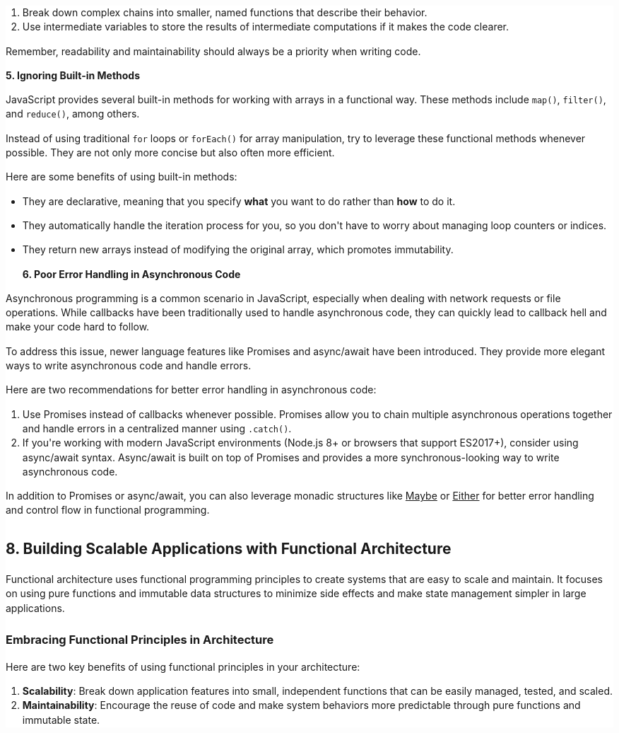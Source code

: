1.  Break down complex chains into smaller, named functions that describe their behavior.
2.  Use intermediate variables to store the results of intermediate computations if it makes the code clearer.

Remember, readability and maintainability should always be a priority when writing code.

**5. Ignoring Built-in Methods**

JavaScript provides several built-in methods for working with arrays in a functional way. These methods include `map()`, `filter()`, and `reduce()`, among others.

Instead of using traditional `for` loops or `forEach()` for array manipulation, try to leverage these functional methods whenever possible. They are not only more concise but also often more efficient.

Here are some benefits of using built-in methods:

- They are declarative, meaning that you specify **what** you want to do rather than **how** to do it.
- They automatically handle the iteration process for you, so you don't have to worry about managing loop counters or indices.
- They return new arrays instead of modifying the original array, which promotes immutability.

  **6. Poor Error Handling in Asynchronous Code**

Asynchronous programming is a common scenario in JavaScript, especially when dealing with network requests or file operations. While callbacks have been traditionally used to handle asynchronous code, they can quickly lead to callback hell and make your code hard to follow.

To address this issue, newer language features like Promises and async/await have been introduced. They provide more elegant ways to write asynchronous code and handle errors.

Here are two recommendations for better error handling in asynchronous code:

1.  Use Promises instead of callbacks whenever possible. Promises allow you to chain multiple asynchronous operations together and handle errors in a centralized manner using `.catch()`.
2.  If you're working with modern JavaScript environments (Node.js 8+ or browsers that support ES2017+), consider using async/await syntax. Async/await is built on top of Promises and provides a more synchronous-looking way to write asynchronous code.

In addition to Promises or async/await, you can also leverage monadic structures like [Maybe](https://folktale.origamitower.com/api/v2.3.0/en/folktale.maybe.html) or [Either](https://folktale.origamitower.com/api/v2.3.0/en/folktale.either.html) for better error handling and control flow in functional programming.

## 8. Building Scalable Applications with Functional Architecture

Functional architecture uses functional programming principles to create systems that are easy to scale and maintain. It focuses on using pure functions and immutable data structures to minimize side effects and make state management simpler in large applications.

### Embracing Functional Principles in Architecture

Here are two key benefits of using functional principles in your architecture:

1.  **Scalability**: Break down application features into small, independent functions that can be easily managed, tested, and scaled.
2.  **Maintainability**: Encourage the reuse of code and make system behaviors more predictable through pure functions and immutable state.
